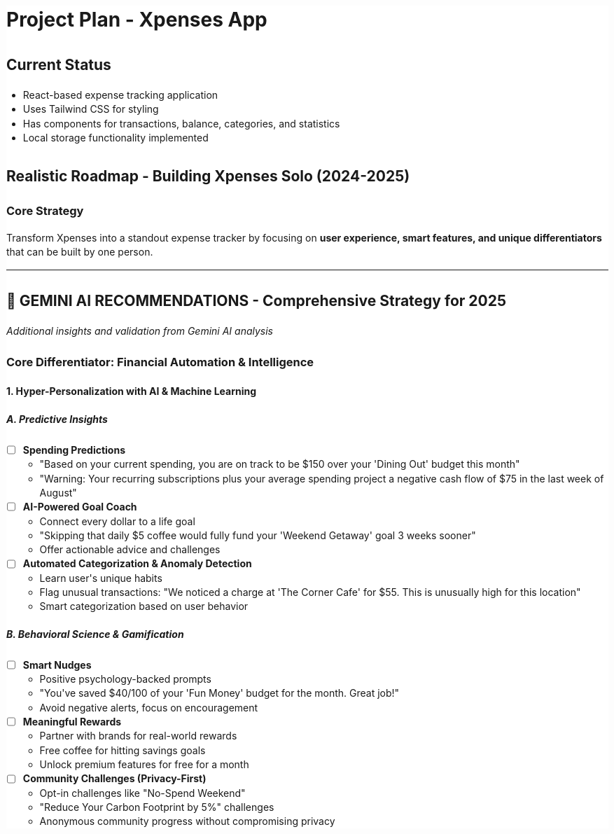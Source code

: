 # Project Plan - Xpenses App

## Current Status
- React-based expense tracking application
- Uses Tailwind CSS for styling
- Has components for transactions, balance, categories, and statistics
- Local storage functionality implemented

## Realistic Roadmap - Building Xpenses Solo (2024-2025)

### Core Strategy
Transform Xpenses into a standout expense tracker by focusing on **user experience, smart features, and unique differentiators** that can be built by one person.

---

## 🤖 GEMINI AI RECOMMENDATIONS - Comprehensive Strategy for 2025

*Additional insights and validation from Gemini AI analysis*

### **Core Differentiator: Financial Automation & Intelligence**

#### **1. Hyper-Personalization with AI & Machine Learning**

##### **A. Predictive Insights**
- [ ] **Spending Predictions**
  - "Based on your current spending, you are on track to be $150 over your 'Dining Out' budget this month"
  - "Warning: Your recurring subscriptions plus your average spending project a negative cash flow of $75 in the last week of August"
- [ ] **AI-Powered Goal Coach**
  - Connect every dollar to a life goal
  - "Skipping that daily $5 coffee would fully fund your 'Weekend Getaway' goal 3 weeks sooner"
  - Offer actionable advice and challenges
- [ ] **Automated Categorization & Anomaly Detection**
  - Learn user's unique habits
  - Flag unusual transactions: "We noticed a charge at 'The Corner Cafe' for $55. This is unusually high for this location"
  - Smart categorization based on user behavior

##### **B. Behavioral Science & Gamification**
- [ ] **Smart Nudges**
  - Positive psychology-backed prompts
  - "You've saved $40/100 of your 'Fun Money' budget for the month. Great job!"
  - Avoid negative alerts, focus on encouragement
- [ ] **Meaningful Rewards**
  - Partner with brands for real-world rewards
  - Free coffee for hitting savings goals
  - Unlock premium features for free for a month
- [ ] **Community Challenges (Privacy-First)**
  - Opt-in challenges like "No-Spend Weekend"
  - "Reduce Your Carbon Footprint by 5%" challenges
  - Anonymous community progress without compromising privacy
